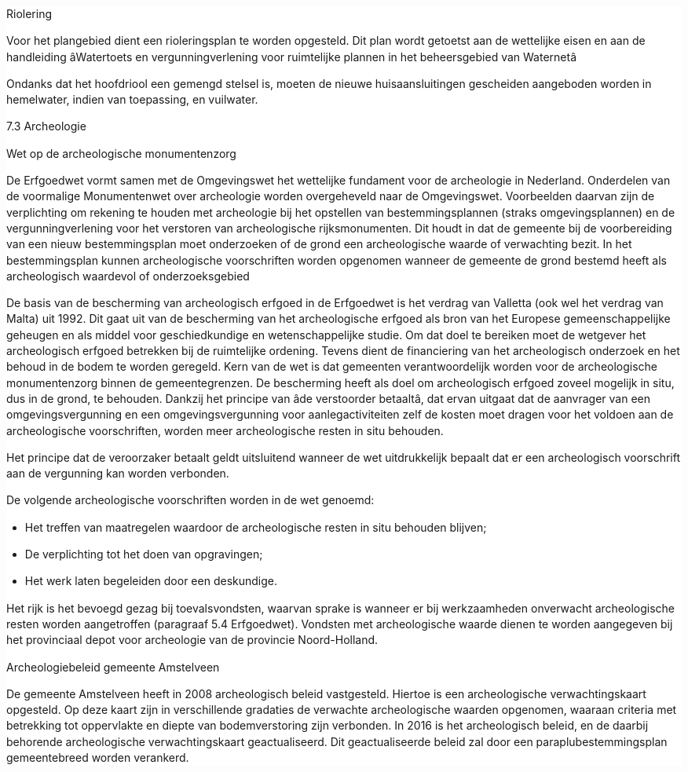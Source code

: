 Riolering

Voor het plangebied dient een rioleringsplan te worden opgesteld. Dit plan wordt getoetst aan de wettelijke eisen en aan de handleiding âWatertoets en vergunningverlening voor ruimtelijke plannen in het beheersgebied van Waternetâ

Ondanks dat het hoofdriool een gemengd stelsel is, moeten de nieuwe huisaansluitingen gescheiden aangeboden worden in hemelwater, indien van toepassing, en vuilwater.

7\.3 Archeologie

Wet op de archeologische monumentenzorg

De Erfgoedwet vormt samen met de Omgevingswet het wettelijke fundament voor de archeologie in Nederland. Onderdelen van de voormalige Monumentenwet over archeologie worden overgeheveld naar de Omgevingswet. Voorbeelden daarvan zijn de verplichting om rekening te houden met archeologie bij het opstellen van bestemmingsplannen (straks omgevingsplannen) en de vergunningverlening voor het verstoren van archeologische rijksmonumenten. Dit houdt in dat de gemeente bij de voorbereiding van een nieuw bestemmingsplan moet onderzoeken of de grond een archeologische waarde of verwachting bezit. In het bestemmingsplan kunnen archeologische voorschriften worden opgenomen wanneer de gemeente de grond bestemd heeft als archeologisch waardevol of onderzoeksgebied

De basis van de bescherming van archeologisch erfgoed in de Erfgoedwet is het verdrag van Valletta (ook wel het verdrag van Malta) uit 1992\. Dit gaat uit van de bescherming van het archeologische erfgoed als bron van het Europese gemeenschappelijke geheugen en als middel voor geschiedkundige en wetenschappelijke studie. Om dat doel te bereiken moet de wetgever het archeologisch erfgoed betrekken bij de ruimtelijke ordening. Tevens dient de financiering van het archeologisch onderzoek en het behoud in de bodem te worden geregeld. Kern van de wet is dat gemeenten verantwoordelijk worden voor de archeologische monumentenzorg binnen de gemeentegrenzen. De bescherming heeft als doel om archeologisch erfgoed zoveel mogelijk in situ, dus in de grond, te behouden. Dankzij het principe van âde verstoorder betaaltâ, dat ervan uitgaat dat de aanvrager van een omgevingsvergunning en een omgevingsvergunning voor aanlegactiviteiten zelf de kosten moet dragen voor het voldoen aan de archeologische voorschriften, worden meer archeologische resten in situ behouden.

Het principe dat de veroorzaker betaalt geldt uitsluitend wanneer de wet uitdrukkelijk bepaalt dat er een archeologisch voorschrift aan de vergunning kan worden verbonden.

De volgende archeologische voorschriften worden in de wet genoemd:

* Het treffen van maatregelen waardoor de archeologische resten in situ behouden blijven;

* De verplichting tot het doen van opgravingen;

* Het werk laten begeleiden door een deskundige.

Het rijk is het bevoegd gezag bij toevalsvondsten, waarvan sprake is wanneer er bij werkzaamheden onverwacht archeologische resten worden aangetroffen (paragraaf 5\.4 Erfgoedwet). Vondsten met archeologische waarde dienen te worden aangegeven bij het provinciaal depot voor archeologie van de provincie Noord\-Holland.

Archeologiebeleid gemeente Amstelveen

De gemeente Amstelveen heeft in 2008 archeologisch beleid vastgesteld. Hiertoe is een archeologische verwachtingskaart opgesteld. Op deze kaart zijn in verschillende gradaties de verwachte archeologische waarden opgenomen, waaraan criteria met betrekking tot oppervlakte en diepte van bodemverstoring zijn verbonden. In 2016 is het archeologisch beleid, en de daarbij behorende archeologische verwachtingskaart geactualiseerd. Dit geactualiseerde beleid zal door een paraplubestemmingsplan gemeentebreed worden verankerd.
